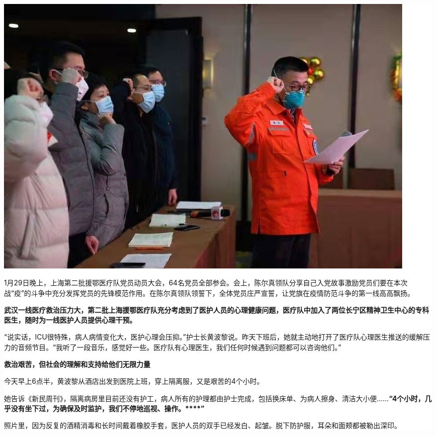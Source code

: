 ![](/images/post/07c050a350c09edeb69fd0c329be6b5c.jpg)

1月29日晚上，上海第二批援鄂医疗队党员动员大会，64名党员全部参会。会上，陈尔真领队分享自己入党故事激励党员们要在本次战“疫”的斗争中充分发挥党员的先锋模范作用。在陈尔真领队领誓下，全体党员庄严宣誓，让党旗在疫情防范斗争的第一线高高飘扬。

**武汉一线医疗救治压力大，第二批上海援鄂医疗队充分考虑到了医护人员的心理健康问题，医疗队中加入了两位长宁区精神卫生中心的专科医生，随时为一线医护人员提供心理干预。**

“说实话，ICU很特殊，病人病情变化大，医护心理会压抑。”护士长黄波黎说。昨天下班后，她就主动地打开了医疗队心理医生推送的缓解压力的音频节目。“我听了一段音乐，感觉好一些。医疗队有心理医生，我们任何时候遇到问题都可以咨询他们。”

**救治艰苦，但社会的理解和支持给他们无限力量**

  

今天早上6点半，黄波黎从酒店出发到医院上班，穿上隔离服，又是艰苦的4个小时。

她告诉《新民周刊》，隔离病房里目前还没有护工，病人所有的护理都由护士完成，包括换床单、为病人擦身、清洁大小便……**“4个小时，几乎没有坐下过，为确保及时监护，我们不停地巡视、操作。****”**

照片里，因为反复的酒精消毒和长时间戴着橡胶手套，医护人员的双手已经发白、起皱。脱下防护服，耳朵和面颊都被勒出深印。
